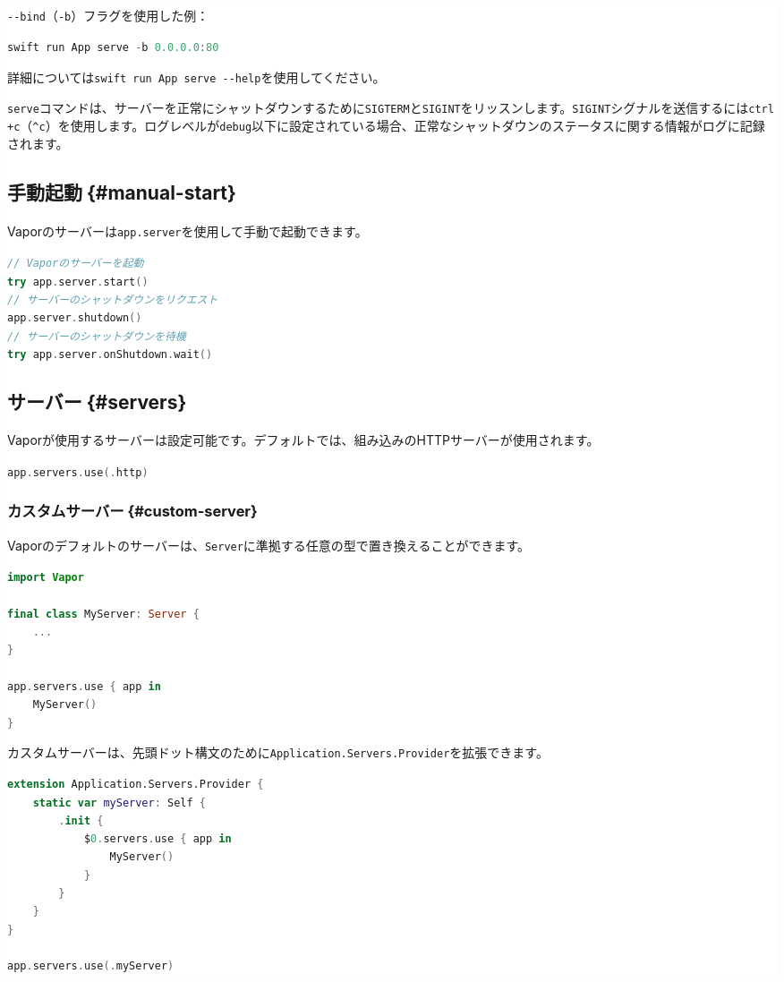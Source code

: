 `--bind`（`-b`）フラグを使用した例：

```swift
swift run App serve -b 0.0.0.0:80
```

詳細については`swift run App serve --help`を使用してください。

`serve`コマンドは、サーバーを正常にシャットダウンするために`SIGTERM`と`SIGINT`をリッスンします。`SIGINT`シグナルを送信するには`ctrl+c`（`^c`）を使用します。ログレベルが`debug`以下に設定されている場合、正常なシャットダウンのステータスに関する情報がログに記録されます。

## 手動起動 {#manual-start}

Vaporのサーバーは`app.server`を使用して手動で起動できます。

```swift
// Vaporのサーバーを起動
try app.server.start()
// サーバーのシャットダウンをリクエスト
app.server.shutdown()
// サーバーのシャットダウンを待機
try app.server.onShutdown.wait()
```

## サーバー {#servers}

Vaporが使用するサーバーは設定可能です。デフォルトでは、組み込みのHTTPサーバーが使用されます。

```swift
app.servers.use(.http)
```

### カスタムサーバー {#custom-server}

Vaporのデフォルトのサーバーは、`Server`に準拠する任意の型で置き換えることができます。

```swift
import Vapor

final class MyServer: Server {
	...
}

app.servers.use { app in
	MyServer()
}
```

カスタムサーバーは、先頭ドット構文のために`Application.Servers.Provider`を拡張できます。

```swift
extension Application.Servers.Provider {
    static var myServer: Self {
        .init {
            $0.servers.use { app in
            	MyServer()
            }
        }
    }
}

app.servers.use(.myServer)
```